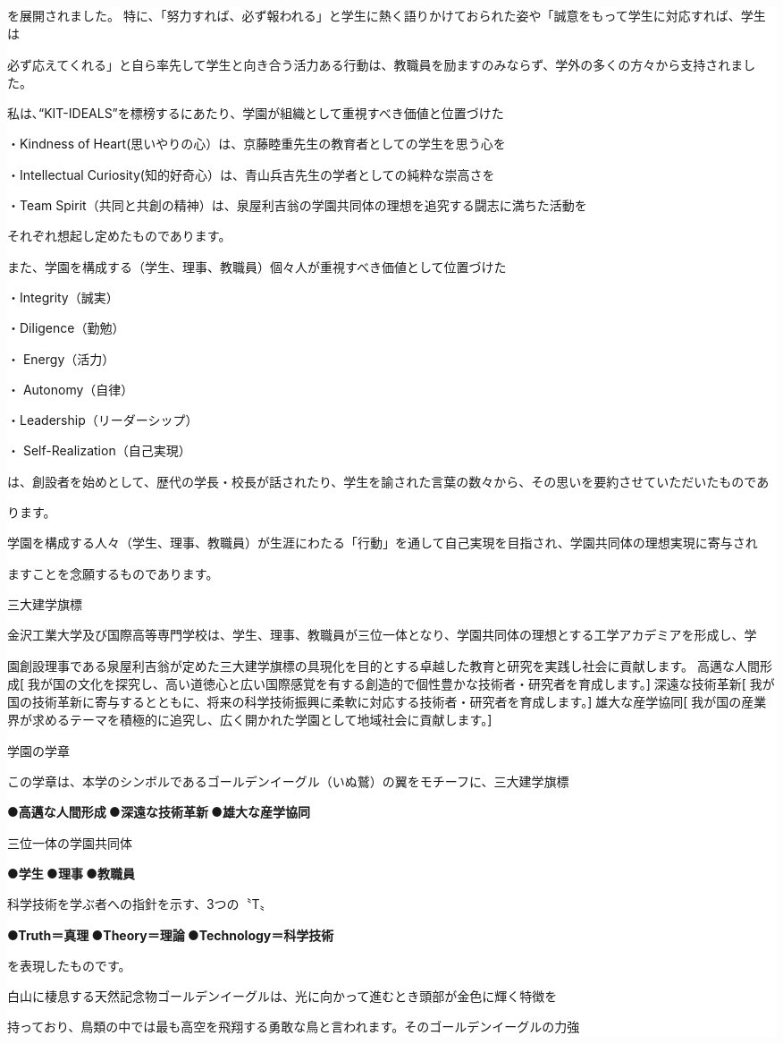 を展開されました。 特に、「努力すれば、必ず報われる」と学生に熱く語りかけておられた姿や「誠意をもって学生に対応すれば、学生は

必ず応えてくれる」と自ら率先して学生と向き合う活力ある行動は、教職員を励ますのみならず、学外の多くの方々から支持されました。

私は､“KIT-IDEALS”を標榜するにあたり、学園が組織として重視すべき価値と位置づけた

・Kindness of Heart(思いやりの心）は、京藤睦重先生の教育者としての学生を思う心を

・Intellectual Curiosity(知的好奇心）は、青山兵吉先生の学者としての純粋な崇高さを

・Team Spirit（共同と共創の精神）は、泉屋利吉翁の学園共同体の理想を追究する闘志に満ちた活動を

それぞれ想起し定めたものであります。

また、学園を構成する（学生、理事、教職員）個々人が重視すべき価値として位置づけた

・Integrity（誠実）

・Diligence（勤勉）

・ Energy（活力）

・ Autonomy（自律）

・Leadership（リーダーシップ）

・ Self-Realization（自己実現）

は、創設者を始めとして、歴代の学長・校長が話されたり、学生を諭された言葉の数々から、その思いを要約させていただいたものであ

ります。

学園を構成する人々（学生、理事、教職員）が生涯にわたる「行動」を通して自己実現を目指され、学園共同体の理想実現に寄与され

ますことを念願するものであります。


三大建学旗標

金沢工業大学及び国際高等専門学校は、学生、理事、教職員が三位一体となり、学園共同体の理想とする工学アカデミアを形成し、学

園創設理事である泉屋利吉翁が定めた三大建学旗標の具現化を目的とする卓越した教育と研究を実践し社会に貢献します。
高邁な人間形成[ 我が国の文化を探究し、高い道徳心と広い国際感覚を有する創造的で個性豊かな技術者・研究者を育成します。]
深遠な技術革新[ 我が国の技術革新に寄与するとともに、将来の科学技術振興に柔軟に対応する技術者・研究者を育成します。]
雄大な産学協同[ 我が国の産業界が求めるテーマを積極的に追究し、広く開かれた学園として地域社会に貢献します。]

学園の学章

この学章は、本学のシンボルであるゴールデンイーグル（いぬ鷲）の翼をモチーフに、三大建学旗標

**●高邁な人間形成 ●深遠な技術革新 ●雄大な産学協同**

三位一体の学園共同体

**●学生 ●理事 ●教職員**

科学技術を学ぶ者への指針を示す、3つの〝T〟

**●Truth＝真理 ●Theory＝理論 ●Technology＝科学技術**

を表現したものです。

白山に棲息する天然記念物ゴールデンイーグルは、光に向かって進むとき頭部が金色に輝く特徴を

持っており、鳥類の中では最も高空を飛翔する勇敢な鳥と言われます。そのゴールデンイーグルの力強
